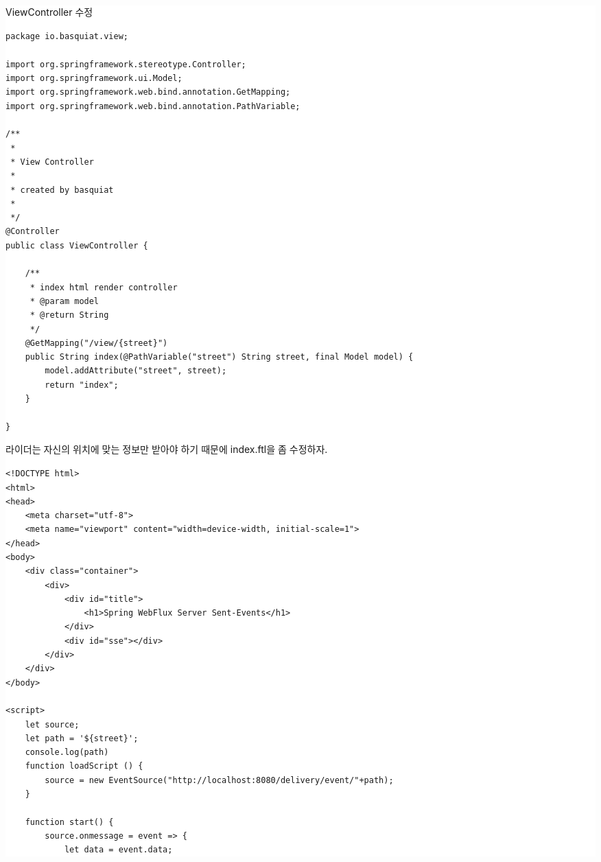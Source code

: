 ViewController 수정

```
package io.basquiat.view;

import org.springframework.stereotype.Controller;
import org.springframework.ui.Model;
import org.springframework.web.bind.annotation.GetMapping;
import org.springframework.web.bind.annotation.PathVariable;

/**
 *
 * View Controller
 *
 * created by basquiat
 *
 */
@Controller
public class ViewController {

    /**
     * index html render controller
     * @param model
     * @return String
     */
    @GetMapping("/view/{street}")
    public String index(@PathVariable("street") String street, final Model model) {
        model.addAttribute("street", street);
        return "index";
    }

}
```

라이더는 자신의 위치에 맞는 정보만 받아야 하기 때문에 index.ftl을 좀 수정하자.

```
<!DOCTYPE html>
<html>
<head>
    <meta charset="utf-8">
    <meta name="viewport" content="width=device-width, initial-scale=1">
</head>
<body>
	<div class="container">
	    <div>
	        <div id="title">
	            <h1>Spring WebFlux Server Sent-Events</h1>
	        </div>
	        <div id="sse"></div>
	    </div>
	</div>
</body>

<script>
    let source;
    let path = '${street}';
    console.log(path)
    function loadScript () {
        source = new EventSource("http://localhost:8080/delivery/event/"+path);
    }

    function start() {
        source.onmessage = event => {
            let data = event.data;
```